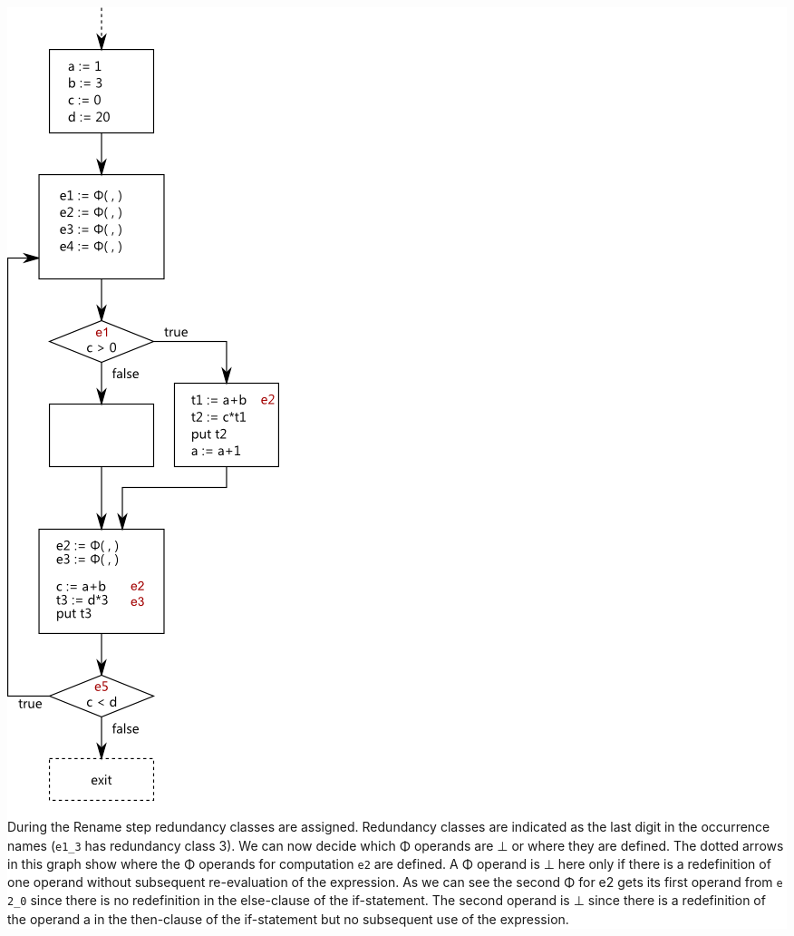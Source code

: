 ![SSAPRE03](/assets/ssapre03.png)

During the Rename step redundancy classes are assigned. Redundancy classes are indicated as the
last digit in the occurrence names (`e1_3` has redundancy class 3). We can now decide which Φ
operands are ⊥ or where they are defined. The dotted arrows in this graph show where the Φ operands
for computation `e2` are defined. A Φ operand is ⊥ here only if there is a redefinition of one
operand without subsequent re-evaluation of the expression. As we can see the second Φ for e2 gets
its first operand from `e2_0` since there is no redefinition in the else-clause of the if-statement.
The second operand is ⊥ since there is a redefinition of the operand a in the then-clause of the
if-statement but no subsequent use of the expression.
